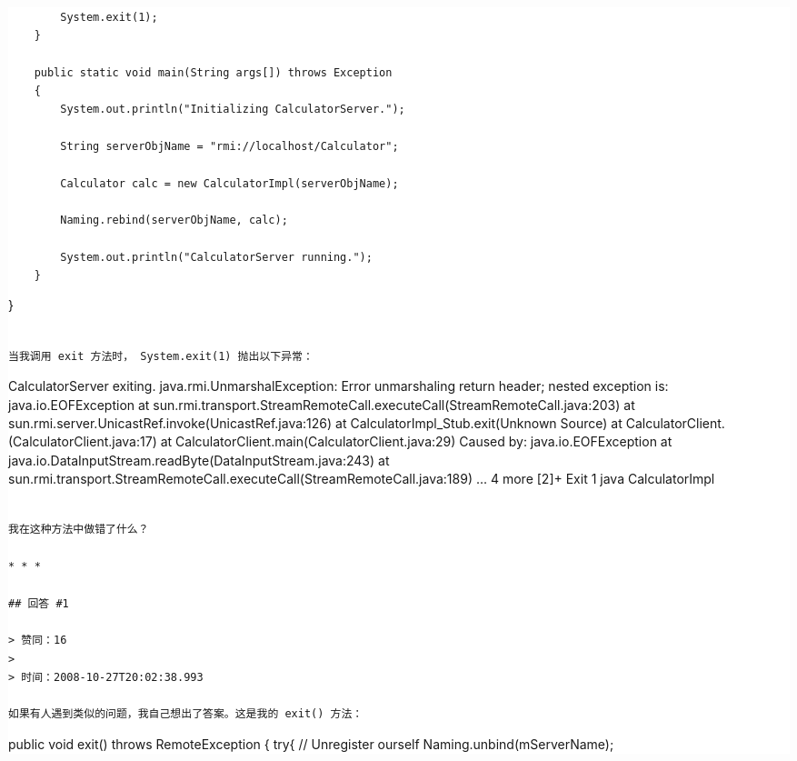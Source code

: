             System.exit(1);
        }

        public static void main(String args[]) throws Exception
        {
            System.out.println("Initializing CalculatorServer.");

            String serverObjName = "rmi://localhost/Calculator";

            Calculator calc = new CalculatorImpl(serverObjName);

            Naming.rebind(serverObjName, calc);

            System.out.println("CalculatorServer running.");
        }
} 
```

当我调用 exit 方法时， System.exit(1) 抛出以下异常：

```
CalculatorServer exiting.
java.rmi.UnmarshalException: Error unmarshaling return header; nested exception is:
        java.io.EOFException
        at sun.rmi.transport.StreamRemoteCall.executeCall(StreamRemoteCall.java:203)
        at sun.rmi.server.UnicastRef.invoke(UnicastRef.java:126)
        at CalculatorImpl_Stub.exit(Unknown Source)
        at CalculatorClient.<init>(CalculatorClient.java:17)
        at CalculatorClient.main(CalculatorClient.java:29)
Caused by: java.io.EOFException
        at java.io.DataInputStream.readByte(DataInputStream.java:243)
        at sun.rmi.transport.StreamRemoteCall.executeCall(StreamRemoteCall.java:189)
        ... 4 more
[2]+  Exit 1                  java CalculatorImpl 
```

我在这种方法中做错了什么？

* * *

## 回答 #1

> 赞同：16
> 
> 时间：2008-10-27T20:02:38.993

如果有人遇到类似的问题，我自己想出了答案。这是我的 exit() 方法：

```
public void exit() throws RemoteException
{
    try{
        // Unregister ourself
        Naming.unbind(mServerName);
